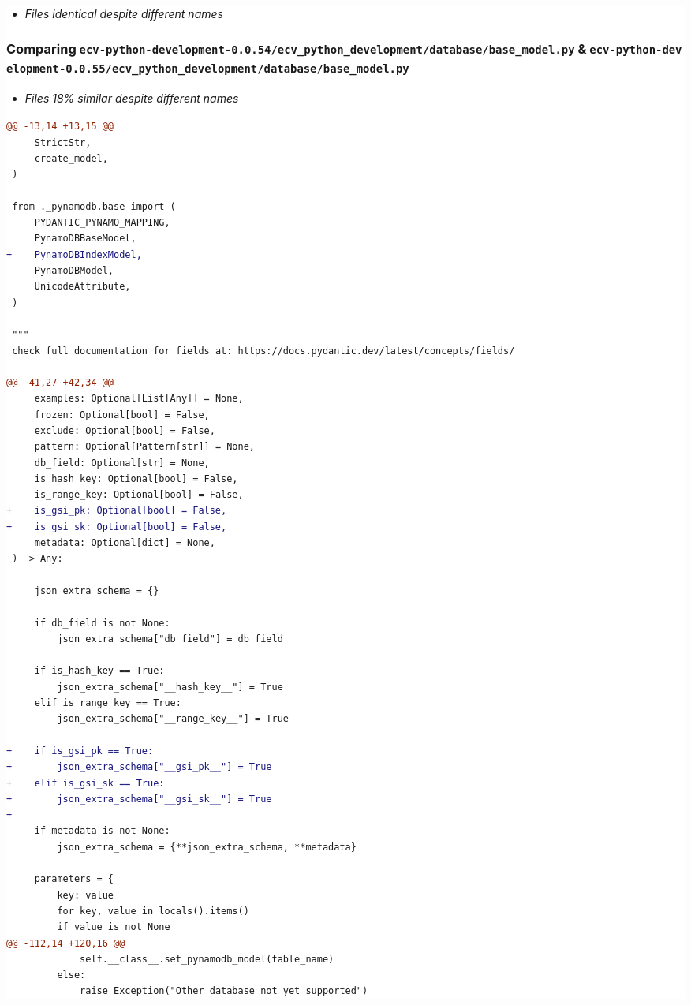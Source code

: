  * *Files identical despite different names*

### Comparing `ecv-python-development-0.0.54/ecv_python_development/database/base_model.py` & `ecv-python-development-0.0.55/ecv_python_development/database/base_model.py`

 * *Files 18% similar despite different names*

```diff
@@ -13,14 +13,15 @@
     StrictStr,
     create_model,
 )
 
 from ._pynamodb.base import (
     PYDANTIC_PYNAMO_MAPPING,
     PynamoDBBaseModel,
+    PynamoDBIndexModel,
     PynamoDBModel,
     UnicodeAttribute,
 )
 
 """
 check full documentation for fields at: https://docs.pydantic.dev/latest/concepts/fields/
 
@@ -41,27 +42,34 @@
     examples: Optional[List[Any]] = None,
     frozen: Optional[bool] = False,
     exclude: Optional[bool] = False,
     pattern: Optional[Pattern[str]] = None,
     db_field: Optional[str] = None,
     is_hash_key: Optional[bool] = False,
     is_range_key: Optional[bool] = False,
+    is_gsi_pk: Optional[bool] = False,
+    is_gsi_sk: Optional[bool] = False,
     metadata: Optional[dict] = None,
 ) -> Any:
 
     json_extra_schema = {}
 
     if db_field is not None:
         json_extra_schema["db_field"] = db_field
 
     if is_hash_key == True:
         json_extra_schema["__hash_key__"] = True
     elif is_range_key == True:
         json_extra_schema["__range_key__"] = True
 
+    if is_gsi_pk == True:
+        json_extra_schema["__gsi_pk__"] = True
+    elif is_gsi_sk == True:
+        json_extra_schema["__gsi_sk__"] = True
+
     if metadata is not None:
         json_extra_schema = {**json_extra_schema, **metadata}
 
     parameters = {
         key: value
         for key, value in locals().items()
         if value is not None
@@ -112,14 +120,16 @@
             self.__class__.set_pynamodb_model(table_name)
         else:
             raise Exception("Other database not yet supported")
```